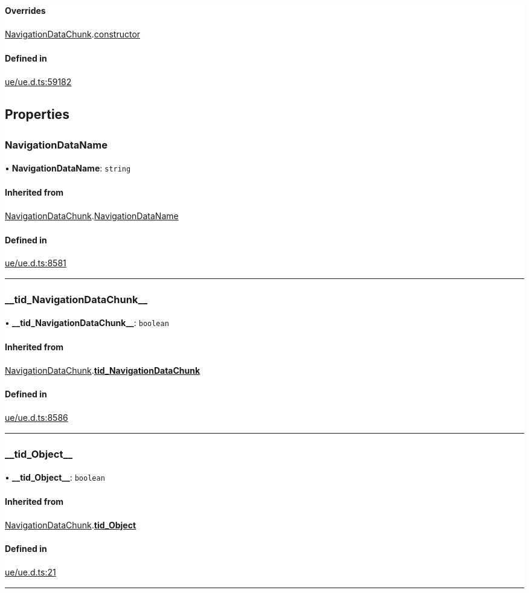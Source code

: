 #### Overrides

[NavigationDataChunk](ue_ue.NavigationDataChunk.md).[constructor](ue_ue.NavigationDataChunk.md#constructor)

#### Defined in

[ue/ue.d.ts:59182](https://github.com/YugMetaverse/yug_typings/blob/b7d9b19/ue/ue.d.ts#L59182)

## Properties

### NavigationDataName

• **NavigationDataName**: `string`

#### Inherited from

[NavigationDataChunk](ue_ue.NavigationDataChunk.md).[NavigationDataName](ue_ue.NavigationDataChunk.md#navigationdataname)

#### Defined in

[ue/ue.d.ts:8581](https://github.com/YugMetaverse/yug_typings/blob/b7d9b19/ue/ue.d.ts#L8581)

___

### \_\_tid\_NavigationDataChunk\_\_

• **\_\_tid\_NavigationDataChunk\_\_**: `boolean`

#### Inherited from

[NavigationDataChunk](ue_ue.NavigationDataChunk.md).[__tid_NavigationDataChunk__](ue_ue.NavigationDataChunk.md#__tid_navigationdatachunk__)

#### Defined in

[ue/ue.d.ts:8586](https://github.com/YugMetaverse/yug_typings/blob/b7d9b19/ue/ue.d.ts#L8586)

___

### \_\_tid\_Object\_\_

• **\_\_tid\_Object\_\_**: `boolean`

#### Inherited from

[NavigationDataChunk](ue_ue.NavigationDataChunk.md).[__tid_Object__](ue_ue.NavigationDataChunk.md#__tid_object__)

#### Defined in

[ue/ue.d.ts:21](https://github.com/YugMetaverse/yug_typings/blob/b7d9b19/ue/ue.d.ts#L21)

___
